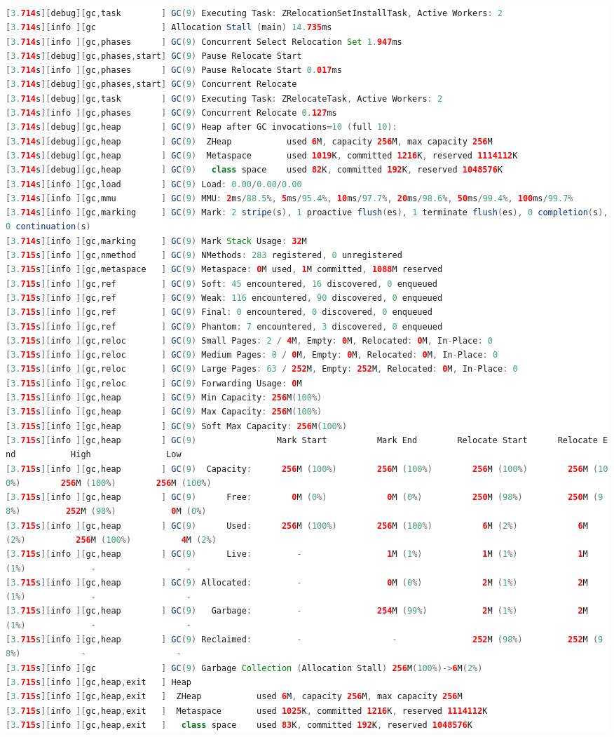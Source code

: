 ```java
[3.714s][debug][gc,task        ] GC(9) Executing Task: ZRelocationSetInstallTask, Active Workers: 2
[3.714s][info ][gc             ] Allocation Stall (main) 14.735ms
[3.714s][info ][gc,phases      ] GC(9) Concurrent Select Relocation Set 1.947ms
[3.714s][debug][gc,phases,start] GC(9) Pause Relocate Start
[3.714s][info ][gc,phases      ] GC(9) Pause Relocate Start 0.017ms
[3.714s][debug][gc,phases,start] GC(9) Concurrent Relocate
[3.714s][debug][gc,task        ] GC(9) Executing Task: ZRelocateTask, Active Workers: 2
[3.714s][info ][gc,phases      ] GC(9) Concurrent Relocate 0.127ms
[3.714s][debug][gc,heap        ] GC(9) Heap after GC invocations=10 (full 10):
[3.714s][debug][gc,heap        ] GC(9)  ZHeap           used 6M, capacity 256M, max capacity 256M
[3.714s][debug][gc,heap        ] GC(9)  Metaspace       used 1019K, committed 1216K, reserved 1114112K
[3.714s][debug][gc,heap        ] GC(9)   class space    used 82K, committed 192K, reserved 1048576K
[3.714s][info ][gc,load        ] GC(9) Load: 0.00/0.00/0.00
[3.714s][info ][gc,mmu         ] GC(9) MMU: 2ms/88.5%, 5ms/95.4%, 10ms/97.7%, 20ms/98.6%, 50ms/99.4%, 100ms/99.7%
[3.714s][info ][gc,marking     ] GC(9) Mark: 2 stripe(s), 1 proactive flush(es), 1 terminate flush(es), 0 completion(s), 0 continuation(s) 
[3.714s][info ][gc,marking     ] GC(9) Mark Stack Usage: 32M
[3.715s][info ][gc,nmethod     ] GC(9) NMethods: 283 registered, 0 unregistered
[3.715s][info ][gc,metaspace   ] GC(9) Metaspace: 0M used, 1M committed, 1088M reserved
[3.715s][info ][gc,ref         ] GC(9) Soft: 45 encountered, 16 discovered, 0 enqueued
[3.715s][info ][gc,ref         ] GC(9) Weak: 116 encountered, 90 discovered, 0 enqueued
[3.715s][info ][gc,ref         ] GC(9) Final: 0 encountered, 0 discovered, 0 enqueued
[3.715s][info ][gc,ref         ] GC(9) Phantom: 7 encountered, 3 discovered, 0 enqueued
[3.715s][info ][gc,reloc       ] GC(9) Small Pages: 2 / 4M, Empty: 0M, Relocated: 0M, In-Place: 0
[3.715s][info ][gc,reloc       ] GC(9) Medium Pages: 0 / 0M, Empty: 0M, Relocated: 0M, In-Place: 0
[3.715s][info ][gc,reloc       ] GC(9) Large Pages: 63 / 252M, Empty: 252M, Relocated: 0M, In-Place: 0
[3.715s][info ][gc,reloc       ] GC(9) Forwarding Usage: 0M
[3.715s][info ][gc,heap        ] GC(9) Min Capacity: 256M(100%)
[3.715s][info ][gc,heap        ] GC(9) Max Capacity: 256M(100%)
[3.715s][info ][gc,heap        ] GC(9) Soft Max Capacity: 256M(100%)
[3.715s][info ][gc,heap        ] GC(9)                Mark Start          Mark End        Relocate Start      Relocate End           High               Low         
[3.715s][info ][gc,heap        ] GC(9)  Capacity:      256M (100%)        256M (100%)        256M (100%)        256M (100%)        256M (100%)        256M (100%)   
[3.715s][info ][gc,heap        ] GC(9)      Free:        0M (0%)            0M (0%)          250M (98%)         250M (98%)         252M (98%)           0M (0%)     
[3.715s][info ][gc,heap        ] GC(9)      Used:      256M (100%)        256M (100%)          6M (2%)            6M (2%)          256M (100%)          4M (2%)     
[3.715s][info ][gc,heap        ] GC(9)      Live:         -                 1M (1%)            1M (1%)            1M (1%)             -                  -          
[3.715s][info ][gc,heap        ] GC(9) Allocated:         -                 0M (0%)            2M (1%)            2M (1%)             -                  -          
[3.715s][info ][gc,heap        ] GC(9)   Garbage:         -               254M (99%)           2M (1%)            2M (1%)             -                  -          
[3.715s][info ][gc,heap        ] GC(9) Reclaimed:         -                  -               252M (98%)         252M (98%)            -                  -          
[3.715s][info ][gc             ] GC(9) Garbage Collection (Allocation Stall) 256M(100%)->6M(2%)
[3.715s][info ][gc,heap,exit   ] Heap
[3.715s][info ][gc,heap,exit   ]  ZHeap           used 6M, capacity 256M, max capacity 256M
[3.715s][info ][gc,heap,exit   ]  Metaspace       used 1025K, committed 1216K, reserved 1114112K
[3.715s][info ][gc,heap,exit   ]   class space    used 83K, committed 192K, reserved 1048576K
```
